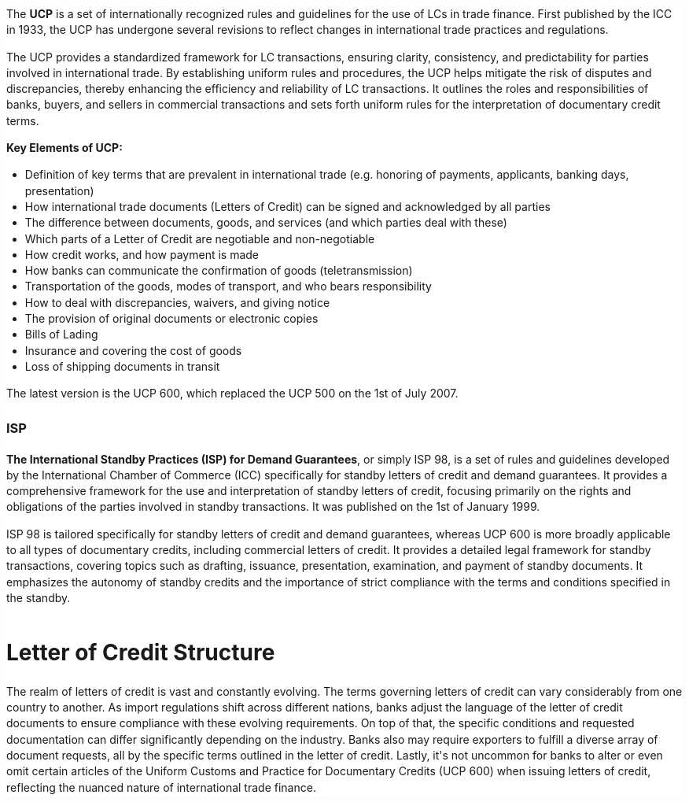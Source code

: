 The **UCP** is a set of internationally recognized rules and guidelines for the use of LCs in trade finance. First published by the ICC in 1933, the UCP has undergone several revisions to reflect changes in international trade practices and regulations.

The UCP provides a standardized framework for LC transactions, ensuring clarity, consistency, and predictability for parties involved in international trade. By establishing uniform rules and procedures, the UCP helps mitigate the risk of disputes and discrepancies, thereby enhancing the efficiency and reliability of LC transactions. It outlines the roles and responsibilities of banks, buyers, and sellers in commercial transactions and sets forth uniform rules for the interpretation of documentary credit terms.

**Key Elements of UCP:**

  - Definition of key terms that are prevalent in international trade (e.g. honoring of payments, applicants, banking days, presentation)
  - How international trade documents (Letters of Credit) can be signed and acknowledged by all parties
  - The difference between documents, goods, and services (and which parties deal with these)
  - Which parts of a Letter of Credit are negotiable and non-negotiable
  - How credit works, and how payment is made
  - How banks can communicate the confirmation of goods (teletransmission)
  - Transportation of the goods, modes of transport, and who bears responsibility
  - How to deal with discrepancies, waivers, and giving notice
  - The provision of original documents or electronic copies
  - Bills of Lading
  - Insurance and covering the cost of goods
  - Loss of shipping documents in transit

The latest version is the UCP 600, which replaced the UCP 500 on the 1st of July 2007.

### ISP

**The International Standby Practices (ISP) for Demand Guarantees**, or simply ISP 98, is a set of rules and guidelines developed by the International Chamber of Commerce (ICC) specifically for standby letters of credit and demand guarantees. It provides a comprehensive framework for the use and interpretation of standby letters of credit, focusing primarily on the rights and obligations of the parties involved in standby transactions. It was published on the 1st of January 1999.

ISP 98 is tailored specifically for standby letters of credit and demand guarantees, whereas UCP 600 is more broadly applicable to all types of documentary credits, including commercial letters of credit. It provides a detailed legal framework for standby transactions, covering topics such as drafting, issuance, presentation, examination, and payment of standby documents. It emphasizes the autonomy of standby credits and the importance of strict compliance with the terms and conditions specified in the standby.

# Letter of Credit Structure

The realm of letters of credit is vast and constantly evolving. The terms governing letters of credit can vary considerably from one country to another.
As import regulations shift across different nations, banks adjust the language of the letter of credit documents to ensure compliance with these evolving requirements.
On top of that, the specific conditions and requested documentation can differ significantly depending on the industry.
Banks also may require exporters to fulfill a diverse array of document requests, all by the specific terms outlined in the letter of credit.
Lastly, it's not uncommon for banks to alter or even omit certain articles of the Uniform Customs and Practice for Documentary Credits (UCP 600) when issuing letters of credit, reflecting the nuanced nature of international trade finance.
